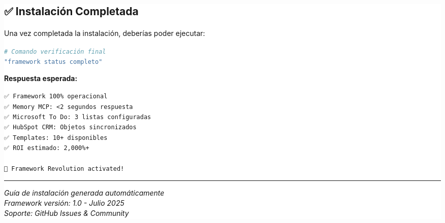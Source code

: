 
## ✅ Instalación Completada

Una vez completada la instalación, deberías poder ejecutar:

```bash
# Comando verificación final
"framework status completo"
```

**Respuesta esperada:**
```
✅ Framework 100% operacional
✅ Memory MCP: <2 segundos respuesta
✅ Microsoft To Do: 3 listas configuradas
✅ HubSpot CRM: Objetos sincronizados
✅ Templates: 10+ disponibles
✅ ROI estimado: 2,000%+

🚀 Framework Revolution activated!
```

---

*Guía de instalación generada automáticamente*  
*Framework versión: 1.0 - Julio 2025*  
*Soporte: GitHub Issues & Community*
